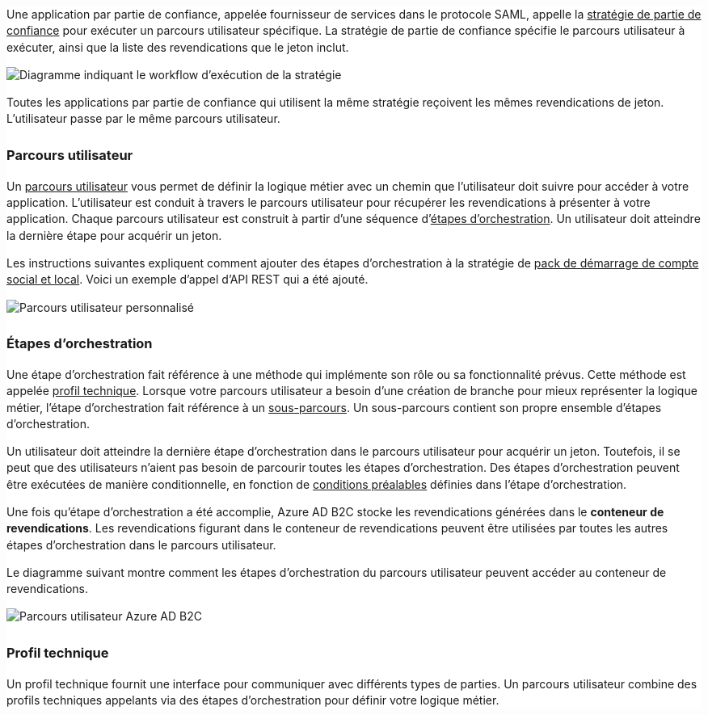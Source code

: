 Une application par partie de confiance, appelée fournisseur de services dans le protocole SAML, appelle la [stratégie de partie de confiance](relyingparty.md) pour exécuter un parcours utilisateur spécifique. La stratégie de partie de confiance spécifie le parcours utilisateur à exécuter, ainsi que la liste des revendications que le jeton inclut. 

![Diagramme indiquant le workflow d’exécution de la stratégie](./media/custom-policy-trust-frameworks/custom-policy-execution.png)

Toutes les applications par partie de confiance qui utilisent la même stratégie reçoivent les mêmes revendications de jeton. L’utilisateur passe par le même parcours utilisateur.

### <a name="user-journeys"></a>Parcours utilisateur

Un [parcours utilisateur](userjourneys.md) vous permet de définir la logique métier avec un chemin que l’utilisateur doit suivre pour accéder à votre application. L’utilisateur est conduit à travers le parcours utilisateur pour récupérer les revendications à présenter à votre application. Chaque parcours utilisateur est construit à partir d’une séquence d’[étapes d’orchestration](userjourneys.md#orchestrationsteps). Un utilisateur doit atteindre la dernière étape pour acquérir un jeton. 

Les instructions suivantes expliquent comment ajouter des étapes d’orchestration à la stratégie de [pack de démarrage de compte social et local](https://github.com/Azure-Samples/active-directory-b2c-custom-policy-starterpack/tree/master/SocialAndLocalAccounts). Voici un exemple d’appel d’API REST qui a été ajouté.

![Parcours utilisateur personnalisé](media/custom-policy-trust-frameworks/user-journey-flow.png)


### <a name="orchestration-steps"></a>Étapes d’orchestration

Une étape d’orchestration fait référence à une méthode qui implémente son rôle ou sa fonctionnalité prévus. Cette méthode est appelée [profil technique](technicalprofiles.md). Lorsque votre parcours utilisateur a besoin d’une création de branche pour mieux représenter la logique métier, l’étape d’orchestration fait référence à un [sous-parcours](subjourneys.md). Un sous-parcours contient son propre ensemble d’étapes d’orchestration.

Un utilisateur doit atteindre la dernière étape d’orchestration dans le parcours utilisateur pour acquérir un jeton. Toutefois, il se peut que des utilisateurs n’aient pas besoin de parcourir toutes les étapes d’orchestration. Des étapes d’orchestration peuvent être exécutées de manière conditionnelle, en fonction de [conditions préalables](userjourneys.md#preconditions) définies dans l’étape d’orchestration. 

Une fois qu’étape d’orchestration a été accomplie, Azure AD B2C stocke les revendications générées dans le **conteneur de revendications**. Les revendications figurant dans le conteneur de revendications peuvent être utilisées par toutes les autres étapes d’orchestration dans le parcours utilisateur.

Le diagramme suivant montre comment les étapes d’orchestration du parcours utilisateur peuvent accéder au conteneur de revendications.

![Parcours utilisateur Azure AD B2C](media/custom-policy-trust-frameworks/user-journey-diagram.png)

### <a name="technical-profile"></a>Profil technique

Un profil technique fournit une interface pour communiquer avec différents types de parties. Un parcours utilisateur combine des profils techniques appelants via des étapes d’orchestration pour définir votre logique métier.
